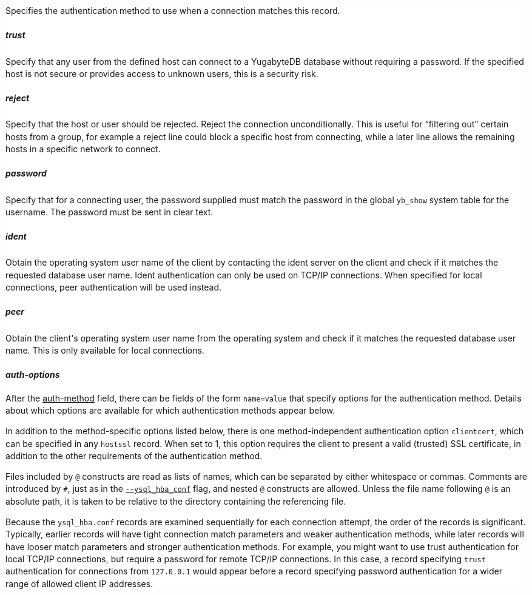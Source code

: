 Specifies the authentication method to use when a connection matches this record.

##### trust

Specify that any user from the defined host can connect to a YugabyteDB database without requiring a password. If the specified host is not secure or provides access to unknown users, this is a security risk.

##### reject

Specify that the host or user should be rejected. Reject the connection unconditionally. This is useful for “filtering out” certain hosts from a group, for example a reject line could block a specific host from connecting, while a later line allows the remaining hosts in a specific network to connect.

##### password

Specify that for a connecting user, the password supplied must match the password in the global `yb_show` system table for the username. The password must be sent in clear text.

##### ident

Obtain the operating system user name of the client by contacting the ident server on the client and check if it matches the requested database user name. Ident authentication can only be used on TCP/IP connections. When specified for local connections, peer authentication will be used instead. 

##### peer

Obtain the client's operating system user name from the operating system and check if it matches the requested database user name. This is only available for local connections. 

#### *auth-options*

After the [auth-method](#auth-method) field, there can be fields of the form `name=value` that specify options for the authentication method. Details about which options are available for which authentication methods appear below.

In addition to the method-specific options listed below, there is one method-independent authentication option `clientcert`, which can be specified in any `hostssl` record. When set to 1, this option requires the client to present a valid (trusted) SSL certificate, in addition to the other requirements of the authentication method.

Files included by `@` constructs are read as lists of names, which can be separated by either whitespace or commas. Comments are introduced by `#`, just as in the [`--ysql_hba_conf`](../../../reference/configuration/yb-tserver/#ysql-hba-conf) flag, and nested `@` constructs are allowed. Unless the file name following `@` is an absolute path, it is taken to be relative to the directory containing the referencing file.

Because the `ysql_hba.conf` records are examined sequentially for each connection attempt, the order of the records is significant. Typically, earlier records will have tight connection match parameters and weaker authentication methods, while later records will have looser match parameters and stronger authentication methods. For example, you might want to use trust authentication for local TCP/IP connections, but require a password for remote TCP/IP connections. In this case, a record specifying `trust` authentication for connections from `127.0.0.1` would appear before a record specifying password authentication for a wider range of allowed client IP addresses.

